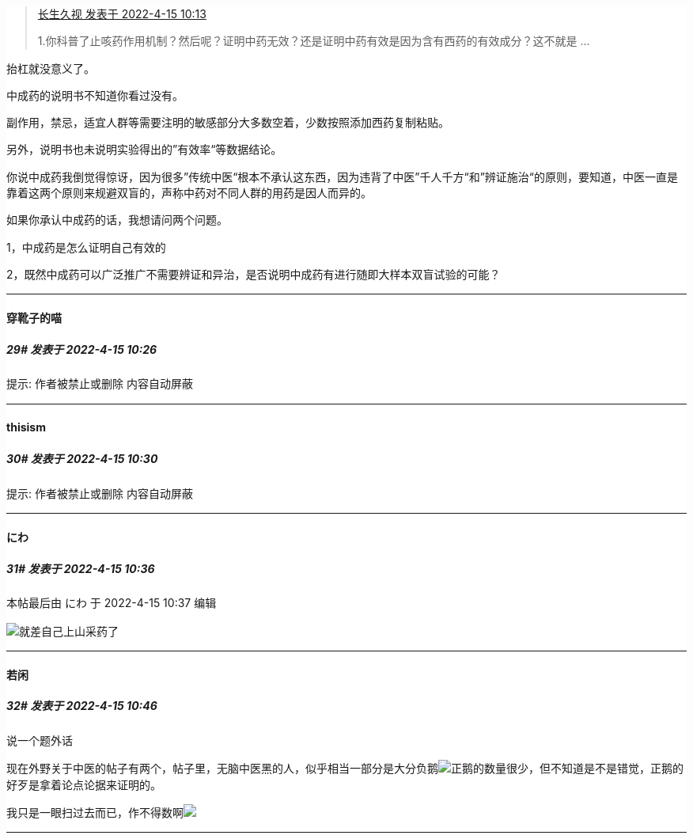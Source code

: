 <blockquote><a href="httphttps://bbs.saraba1st.com/2b/forum.php?mod=redirect&amp;goto=findpost&amp;pid=55458444&amp;ptid=2064581" target="_blank">长生久视 发表于 2022-4-15 10:13</a>

1.你科普了止咳药作用机制？然后呢？证明中药无效？还是证明中药有效是因为含有西药的有效成分？这不就是 ...</blockquote>
抬杠就没意义了。

中成药的说明书不知道你看过没有。

副作用，禁忌，适宜人群等需要注明的敏感部分大多数空着，少数按照添加西药复制粘贴。

另外，说明书也未说明实验得出的”有效率“等数据结论。

你说中成药我倒觉得惊讶，因为很多”传统中医“根本不承认这东西，因为违背了中医”千人千方“和”辨证施治“的原则，要知道，中医一直是靠着这两个原则来规避双盲的，声称中药对不同人群的用药是因人而异的。

如果你承认中成药的话，我想请问两个问题。

1，中成药是怎么证明自己有效的

2，既然中成药可以广泛推广不需要辨证和异治，是否说明中成药有进行随即大样本双盲试验的可能？

*****

####  穿靴子的喵  
##### 29#       发表于 2022-4-15 10:26

提示: 作者被禁止或删除 内容自动屏蔽

*****

####  thisism  
##### 30#       发表于 2022-4-15 10:30

提示: 作者被禁止或删除 内容自动屏蔽



*****

####  にわ  
##### 31#       发表于 2022-4-15 10:36

 本帖最后由 にわ 于 2022-4-15 10:37 编辑 

<img src="https://static.saraba1st.com/image/smiley/face2017/001.png" referrerpolicy="no-referrer">就差自己上山采药了

*****

####  若闲  
##### 32#       发表于 2022-4-15 10:46

说一个题外话

现在外野关于中医的帖子有两个，帖子里，无脑中医黑的人，似乎相当一部分是大分负鹅<img src="https://static.saraba1st.com/image/smiley/face2017/004.gif" referrerpolicy="no-referrer">正鹅的数量很少，但不知道是不是错觉，正鹅的好歹是拿着论点论据来证明的。

我只是一眼扫过去而已，作不得数啊<img src="https://static.saraba1st.com/image/smiley/face2017/066.png" referrerpolicy="no-referrer">

*****
